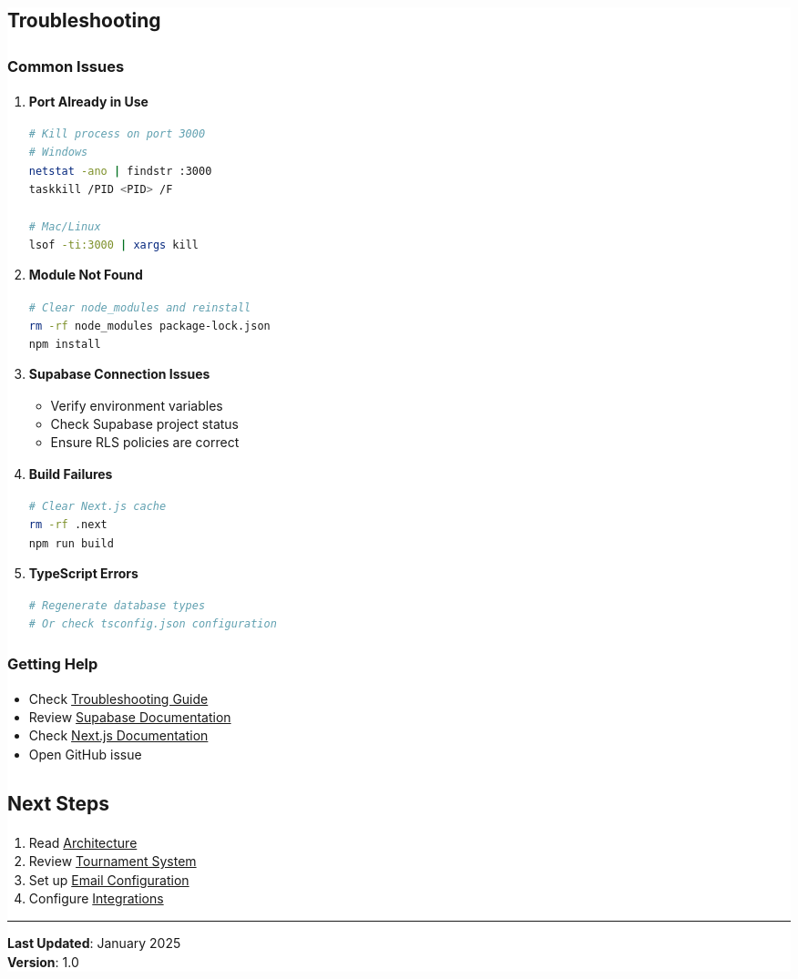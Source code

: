## Troubleshooting

### Common Issues

1. **Port Already in Use**
   ```bash
   # Kill process on port 3000
   # Windows
   netstat -ano | findstr :3000
   taskkill /PID <PID> /F
   
   # Mac/Linux
   lsof -ti:3000 | xargs kill
   ```

2. **Module Not Found**
   ```bash
   # Clear node_modules and reinstall
   rm -rf node_modules package-lock.json
   npm install
   ```

3. **Supabase Connection Issues**
   - Verify environment variables
   - Check Supabase project status
   - Ensure RLS policies are correct

4. **Build Failures**
   ```bash
   # Clear Next.js cache
   rm -rf .next
   npm run build
   ```

5. **TypeScript Errors**
   ```bash
   # Regenerate database types
   # Or check tsconfig.json configuration
   ```

### Getting Help

- Check [Troubleshooting Guide](./20-TROUBLESHOOTING.md)
- Review [Supabase Documentation](https://supabase.com/docs)
- Check [Next.js Documentation](https://nextjs.org/docs)
- Open GitHub issue

## Next Steps

1. Read [Architecture](./02-ARCHITECTURE.md)
2. Review [Tournament System](./06-TOURNAMENT-SYSTEM.md)
3. Set up [Email Configuration](./19-EMAIL-SETUP.md)
4. Configure [Integrations](./18-INTEGRATION-GUIDE.md)

---

**Last Updated**: January 2025  
**Version**: 1.0

